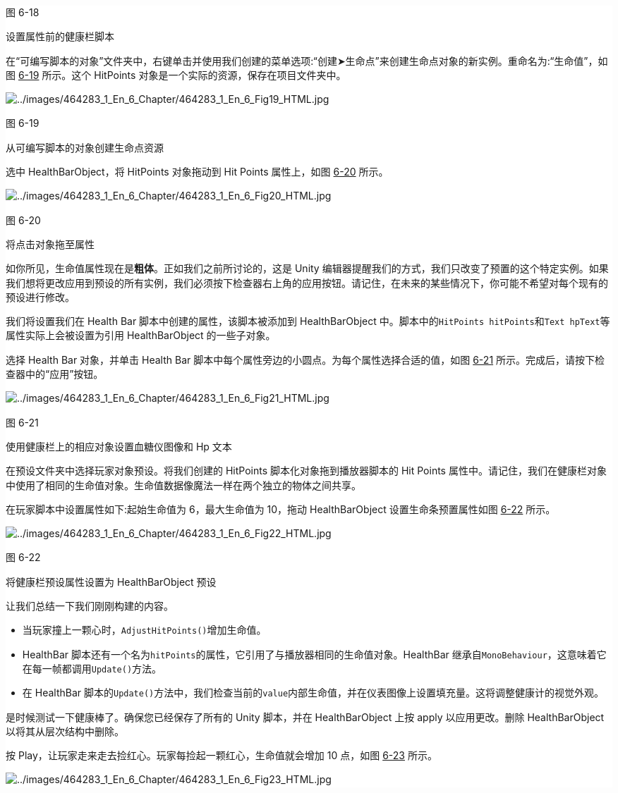 图 6-18

设置属性前的健康栏脚本

在“可编写脚本的对象”文件夹中，右键单击并使用我们创建的菜单选项:“创建➤生命点”来创建生命点对象的新实例。重命名为:“生命值”，如图 [6-19](#Fig19) 所示。这个 HitPoints 对象是一个实际的资源，保存在项目文件夹中。

![../images/464283_1_En_6_Chapter/464283_1_En_6_Fig19_HTML.jpg](../images/464283_1_En_6_Chapter/464283_1_En_6_Fig19_HTML.jpg)

图 6-19

从可编写脚本的对象创建生命点资源

选中 HealthBarObject，将 HitPoints 对象拖动到 Hit Points 属性上，如图 [6-20](#Fig20) 所示。

![../images/464283_1_En_6_Chapter/464283_1_En_6_Fig20_HTML.jpg](../images/464283_1_En_6_Chapter/464283_1_En_6_Fig20_HTML.jpg)

图 6-20

将点击对象拖至属性

如你所见，生命值属性现在是**粗体**。正如我们之前所讨论的，这是 Unity 编辑器提醒我们的方式，我们只改变了预置的这个特定实例。如果我们想将更改应用到预设的所有实例，我们必须按下检查器右上角的应用按钮。请记住，在未来的某些情况下，你可能不希望对每个现有的预设进行修改。

我们将设置我们在 Health Bar 脚本中创建的属性，该脚本被添加到 HealthBarObject 中。脚本中的`HitPoints hitPoints`和`Text hpText`等属性实际上会被设置为引用 HealthBarObject 的一些子对象。

选择 Health Bar 对象，并单击 Health Bar 脚本中每个属性旁边的小圆点。为每个属性选择合适的值，如图 [6-21](#Fig21) 所示。完成后，请按下检查器中的“应用”按钮。

![../images/464283_1_En_6_Chapter/464283_1_En_6_Fig21_HTML.jpg](../images/464283_1_En_6_Chapter/464283_1_En_6_Fig21_HTML.jpg)

图 6-21

使用健康栏上的相应对象设置血糖仪图像和 Hp 文本

在预设文件夹中选择玩家对象预设。将我们创建的 HitPoints 脚本化对象拖到播放器脚本的 Hit Points 属性中。请记住，我们在健康栏对象中使用了相同的生命值对象。生命值数据像魔法一样在两个独立的物体之间共享。

在玩家脚本中设置属性如下:起始生命值为 6，最大生命值为 10，拖动 HealthBarObject 设置生命条预置属性如图 [6-22](#Fig22) 所示。

![../images/464283_1_En_6_Chapter/464283_1_En_6_Fig22_HTML.jpg](../images/464283_1_En_6_Chapter/464283_1_En_6_Fig22_HTML.jpg)

图 6-22

将健康栏预设属性设置为 HealthBarObject 预设

让我们总结一下我们刚刚构建的内容。

*   当玩家撞上一颗心时，`AdjustHitPoints()`增加生命值。

*   HealthBar 脚本还有一个名为`hitPoints`的属性，它引用了与播放器相同的生命值对象。HealthBar 继承自`MonoBehaviour`，这意味着它在每一帧都调用`Update()`方法。

*   在 HealthBar 脚本的`Update()`方法中，我们检查当前的`value`内部生命值，并在仪表图像上设置填充量。这将调整健康计的视觉外观。

是时候测试一下健康棒了。确保您已经保存了所有的 Unity 脚本，并在 HealthBarObject 上按 apply 以应用更改。删除 HealthBarObject 以将其从层次结构中删除。

按 Play，让玩家走来走去捡红心。玩家每捡起一颗红心，生命值就会增加 10 点，如图 [6-23](#Fig23) 所示。

![../images/464283_1_En_6_Chapter/464283_1_En_6_Fig23_HTML.jpg](../images/464283_1_En_6_Chapter/464283_1_En_6_Fig23_HTML.jpg)
